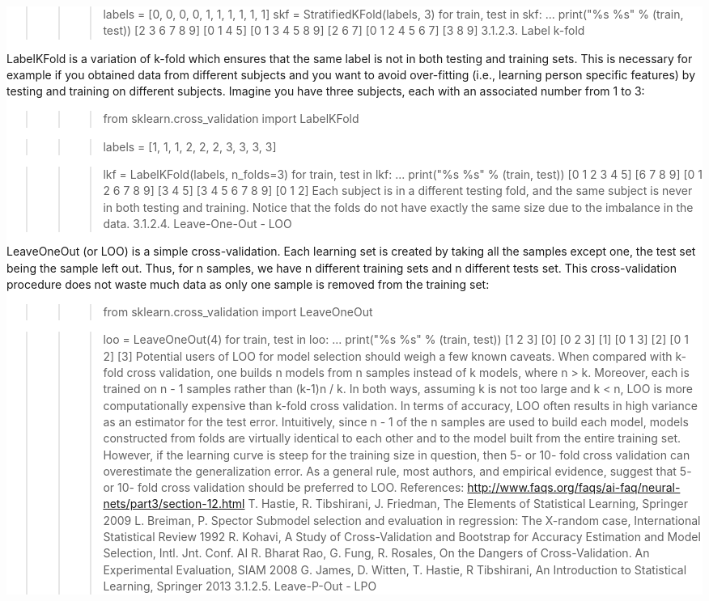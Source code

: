>>> labels = [0, 0, 0, 0, 1, 1, 1, 1, 1, 1]
>>> skf = StratifiedKFold(labels, 3)
>>> for train, test in skf:
...     print("%s %s" % (train, test))
[2 3 6 7 8 9] [0 1 4 5]
[0 1 3 4 5 8 9] [2 6 7]
[0 1 2 4 5 6 7] [3 8 9]
3.1.2.3. Label k-fold

LabelKFold is a variation of k-fold which ensures that the same label is not in both testing and training sets. This is necessary for example if you obtained data from different subjects and you want to avoid over-fitting (i.e., learning person specific features) by testing and training on different subjects.
Imagine you have three subjects, each with an associated number from 1 to 3:
>>>
>>> from sklearn.cross_validation import LabelKFold

>>> labels = [1, 1, 1, 2, 2, 2, 3, 3, 3, 3]

>>> lkf = LabelKFold(labels, n_folds=3)
>>> for train, test in lkf:
...     print("%s %s" % (train, test))
[0 1 2 3 4 5] [6 7 8 9]
[0 1 2 6 7 8 9] [3 4 5]
[3 4 5 6 7 8 9] [0 1 2]
Each subject is in a different testing fold, and the same subject is never in both testing and training. Notice that the folds do not have exactly the same size due to the imbalance in the data.
3.1.2.4. Leave-One-Out - LOO

LeaveOneOut (or LOO) is a simple cross-validation. Each learning set is created by taking all the samples except one, the test set being the sample left out. Thus, for n samples, we have n different training sets and n different tests set. This cross-validation procedure does not waste much data as only one sample is removed from the training set:
>>>
>>> from sklearn.cross_validation import LeaveOneOut

>>> loo = LeaveOneOut(4)
>>> for train, test in loo:
...     print("%s %s" % (train, test))
[1 2 3] [0]
[0 2 3] [1]
[0 1 3] [2]
[0 1 2] [3]
Potential users of LOO for model selection should weigh a few known caveats. When compared with k-fold cross validation, one builds n models from n samples instead of k models, where n > k. Moreover, each is trained on n - 1 samples rather than (k-1)n / k. In both ways, assuming k is not too large and k < n, LOO is more computationally expensive than k-fold cross validation.
In terms of accuracy, LOO often results in high variance as an estimator for the test error. Intuitively, since n - 1 of the n samples are used to build each model, models constructed from folds are virtually identical to each other and to the model built from the entire training set.
However, if the learning curve is steep for the training size in question, then 5- or 10- fold cross validation can overestimate the generalization error.
As a general rule, most authors, and empirical evidence, suggest that 5- or 10- fold cross validation should be preferred to LOO.
References:
http://www.faqs.org/faqs/ai-faq/neural-nets/part3/section-12.html
T. Hastie, R. Tibshirani, J. Friedman, The Elements of Statistical Learning, Springer 2009
L. Breiman, P. Spector Submodel selection and evaluation in regression: The X-random case, International Statistical Review 1992
R. Kohavi, A Study of Cross-Validation and Bootstrap for Accuracy Estimation and Model Selection, Intl. Jnt. Conf. AI
R. Bharat Rao, G. Fung, R. Rosales, On the Dangers of Cross-Validation. An Experimental Evaluation, SIAM 2008
G. James, D. Witten, T. Hastie, R Tibshirani, An Introduction to Statistical Learning, Springer 2013
3.1.2.5. Leave-P-Out - LPO